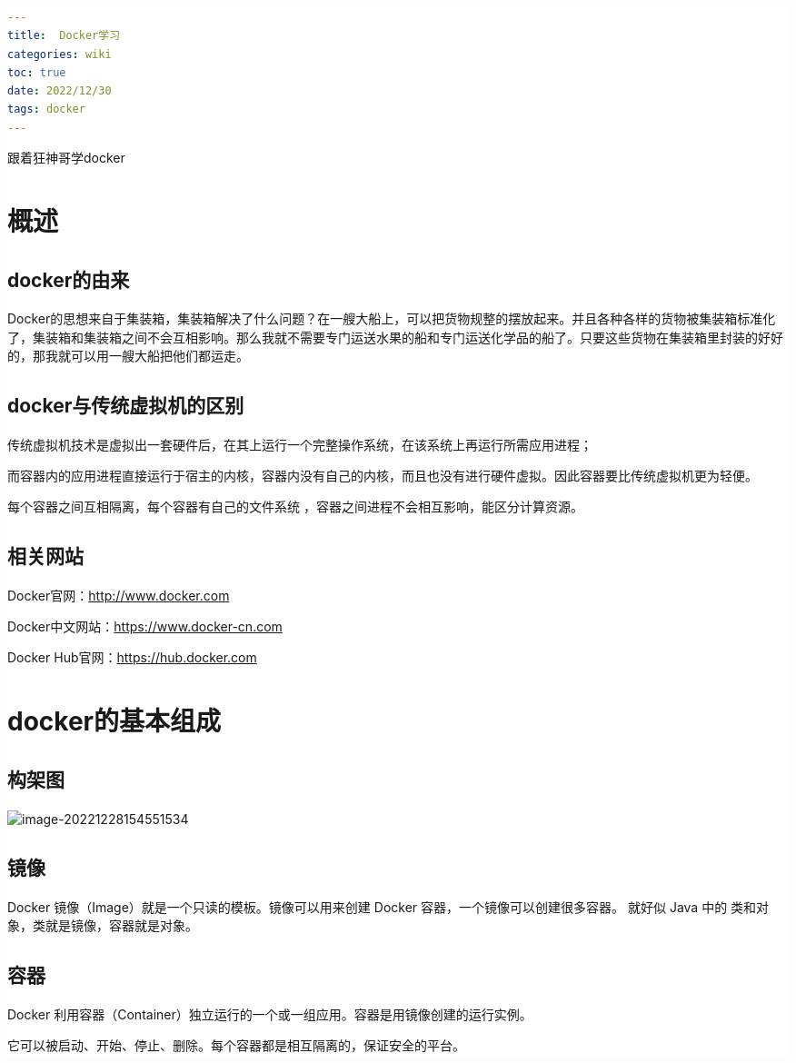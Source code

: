 ```yaml
---
title:  Docker学习
categories: wiki
toc: true
date: 2022/12/30
tags: docker
---
```

跟着狂神哥学docker

# 概述

## docker的由来

Docker的思想来自于集装箱，集装箱解决了什么问题？在一艘大船上，可以把货物规整的摆放起来。并且各种各样的货物被集装箱标准化了，集装箱和集装箱之间不会互相影响。那么我就不需要专门运送水果的船和专门运送化学品的船了。只要这些货物在集装箱里封装的好好的，那我就可以用一艘大船把他们都运走。

## docker与传统虚拟机的区别

传统虚拟机技术是虚拟出一套硬件后，在其上运行一个完整操作系统，在该系统上再运行所需应用进程；

而容器内的应用进程直接运行于宿主的内核，容器内没有自己的内核，而且也没有进行硬件虚拟。因此容器要比传统虚拟机更为轻便。

每个容器之间互相隔离，每个容器有自己的文件系统 ，容器之间进程不会相互影响，能区分计算资源。

## 相关网站

Docker官网：http://www.docker.com

Docker中文网站：https://www.docker-cn.com

Docker Hub官网：https://hub.docker.com 

# docker的基本组成

## 构架图

![image-20221228154551534](https://picture-1312836458.cos.ap-beijing.myqcloud.com/img/image-20221228154551534.png)

## 镜像

Docker 镜像（Image）就是一个只读的模板。镜像可以用来创建 Docker 容器，一个镜像可以创建很多容器。 就好似 Java 中的 类和对象，类就是镜像，容器就是对象。

## 容器

Docker 利用容器（Container）独立运行的一个或一组应用。容器是用镜像创建的运行实例。

它可以被启动、开始、停止、删除。每个容器都是相互隔离的，保证安全的平台。

